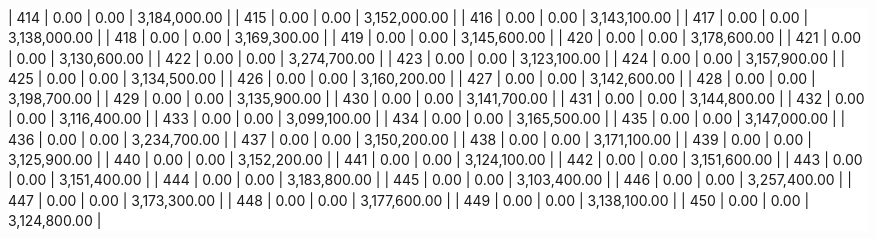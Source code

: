 |             414 |            0.00 |            0.00 |    3,184,000.00 |
|             415 |            0.00 |            0.00 |    3,152,000.00 |
|             416 |            0.00 |            0.00 |    3,143,100.00 |
|             417 |            0.00 |            0.00 |    3,138,000.00 |
|             418 |            0.00 |            0.00 |    3,169,300.00 |
|             419 |            0.00 |            0.00 |    3,145,600.00 |
|             420 |            0.00 |            0.00 |    3,178,600.00 |
|             421 |            0.00 |            0.00 |    3,130,600.00 |
|             422 |            0.00 |            0.00 |    3,274,700.00 |
|             423 |            0.00 |            0.00 |    3,123,100.00 |
|             424 |            0.00 |            0.00 |    3,157,900.00 |
|             425 |            0.00 |            0.00 |    3,134,500.00 |
|             426 |            0.00 |            0.00 |    3,160,200.00 |
|             427 |            0.00 |            0.00 |    3,142,600.00 |
|             428 |            0.00 |            0.00 |    3,198,700.00 |
|             429 |            0.00 |            0.00 |    3,135,900.00 |
|             430 |            0.00 |            0.00 |    3,141,700.00 |
|             431 |            0.00 |            0.00 |    3,144,800.00 |
|             432 |            0.00 |            0.00 |    3,116,400.00 |
|             433 |            0.00 |            0.00 |    3,099,100.00 |
|             434 |            0.00 |            0.00 |    3,165,500.00 |
|             435 |            0.00 |            0.00 |    3,147,000.00 |
|             436 |            0.00 |            0.00 |    3,234,700.00 |
|             437 |            0.00 |            0.00 |    3,150,200.00 |
|             438 |            0.00 |            0.00 |    3,171,100.00 |
|             439 |            0.00 |            0.00 |    3,125,900.00 |
|             440 |            0.00 |            0.00 |    3,152,200.00 |
|             441 |            0.00 |            0.00 |    3,124,100.00 |
|             442 |            0.00 |            0.00 |    3,151,600.00 |
|             443 |            0.00 |            0.00 |    3,151,400.00 |
|             444 |            0.00 |            0.00 |    3,183,800.00 |
|             445 |            0.00 |            0.00 |    3,103,400.00 |
|             446 |            0.00 |            0.00 |    3,257,400.00 |
|             447 |            0.00 |            0.00 |    3,173,300.00 |
|             448 |            0.00 |            0.00 |    3,177,600.00 |
|             449 |            0.00 |            0.00 |    3,138,100.00 |
|             450 |            0.00 |            0.00 |    3,124,800.00 |